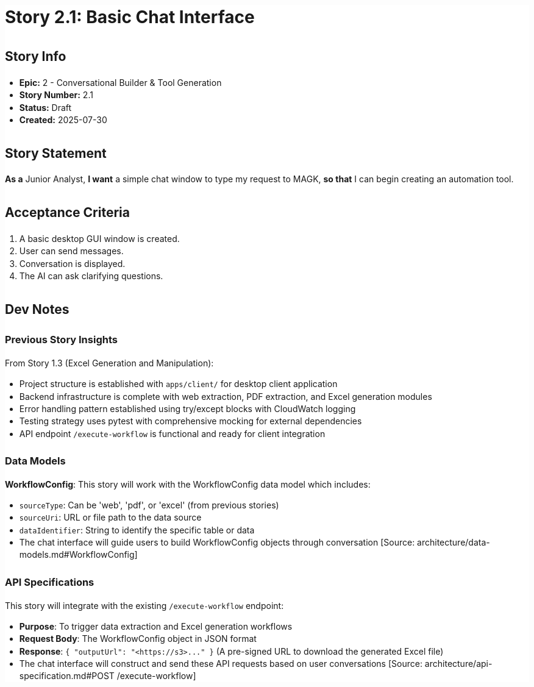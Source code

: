 # Story 2.1: Basic Chat Interface

## Story Info

- **Epic:** 2 - Conversational Builder & Tool Generation  
- **Story Number:** 2.1  
- **Status:** Draft  
- **Created:** 2025-07-30  

## Story Statement

**As a** Junior Analyst, **I want** a simple chat window to type my request to MAGK, **so that** I can begin creating an automation tool.

## Acceptance Criteria

1. A basic desktop GUI window is created.
2. User can send messages.
3. Conversation is displayed.
4. The AI can ask clarifying questions.

## Dev Notes

### Previous Story Insights
From Story 1.3 (Excel Generation and Manipulation):
- Project structure is established with `apps/client/` for desktop client application
- Backend infrastructure is complete with web extraction, PDF extraction, and Excel generation modules
- Error handling pattern established using try/except blocks with CloudWatch logging
- Testing strategy uses pytest with comprehensive mocking for external dependencies
- API endpoint `/execute-workflow` is functional and ready for client integration

### Data Models
**WorkflowConfig**: This story will work with the WorkflowConfig data model which includes:
- `sourceType`: Can be 'web', 'pdf', or 'excel' (from previous stories)
- `sourceUri`: URL or file path to the data source
- `dataIdentifier`: String to identify the specific table or data
- The chat interface will guide users to build WorkflowConfig objects through conversation
[Source: architecture/data-models.md#WorkflowConfig]

### API Specifications
This story will integrate with the existing `/execute-workflow` endpoint:
- **Purpose**: To trigger data extraction and Excel generation workflows
- **Request Body**: The WorkflowConfig object in JSON format
- **Response**: `{ "outputUrl": "<https://s3>..." }` (A pre-signed URL to download the generated Excel file)
- The chat interface will construct and send these API requests based on user conversations
[Source: architecture/api-specification.md#POST /execute-workflow]
